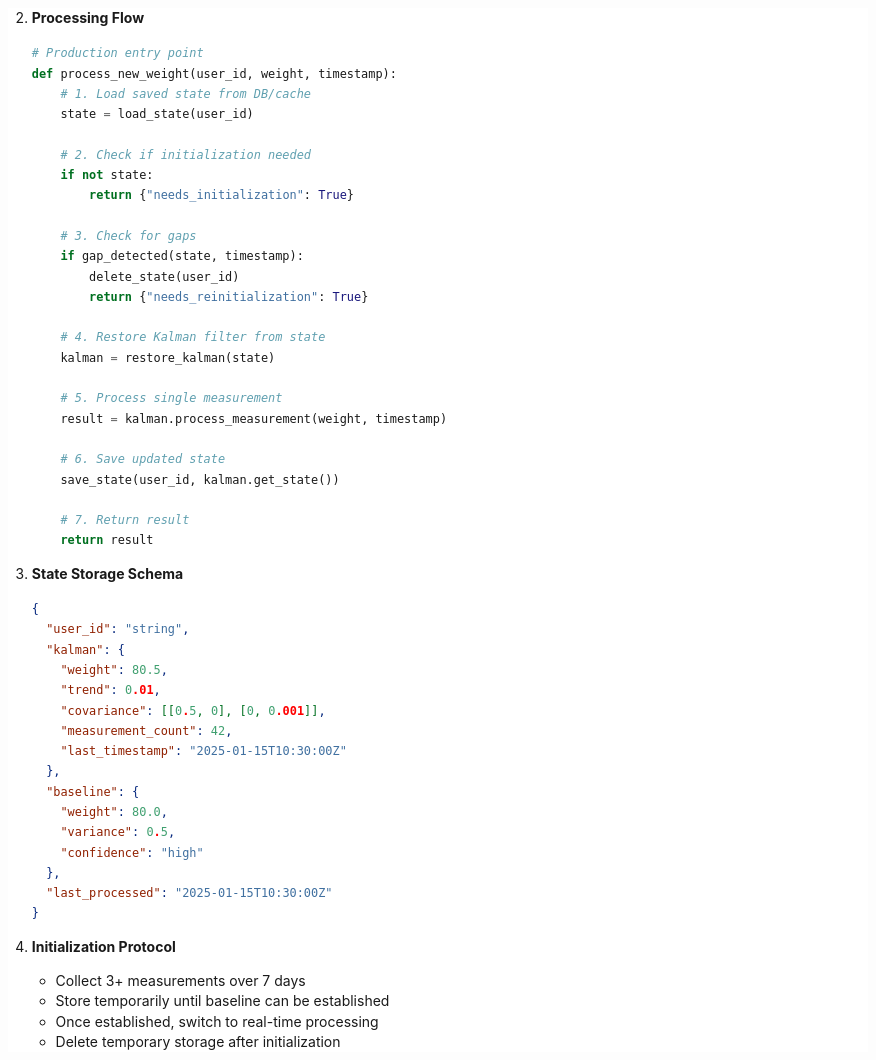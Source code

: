 2. **Processing Flow**
   ```python
   # Production entry point
   def process_new_weight(user_id, weight, timestamp):
       # 1. Load saved state from DB/cache
       state = load_state(user_id)
       
       # 2. Check if initialization needed
       if not state:
           return {"needs_initialization": True}
       
       # 3. Check for gaps
       if gap_detected(state, timestamp):
           delete_state(user_id)
           return {"needs_reinitialization": True}
       
       # 4. Restore Kalman filter from state
       kalman = restore_kalman(state)
       
       # 5. Process single measurement
       result = kalman.process_measurement(weight, timestamp)
       
       # 6. Save updated state
       save_state(user_id, kalman.get_state())
       
       # 7. Return result
       return result
   ```

3. **State Storage Schema**
   ```json
   {
     "user_id": "string",
     "kalman": {
       "weight": 80.5,
       "trend": 0.01,
       "covariance": [[0.5, 0], [0, 0.001]],
       "measurement_count": 42,
       "last_timestamp": "2025-01-15T10:30:00Z"
     },
     "baseline": {
       "weight": 80.0,
       "variance": 0.5,
       "confidence": "high"
     },
     "last_processed": "2025-01-15T10:30:00Z"
   }
   ```

4. **Initialization Protocol**
   - Collect 3+ measurements over 7 days
   - Store temporarily until baseline can be established
   - Once established, switch to real-time processing
   - Delete temporary storage after initialization
